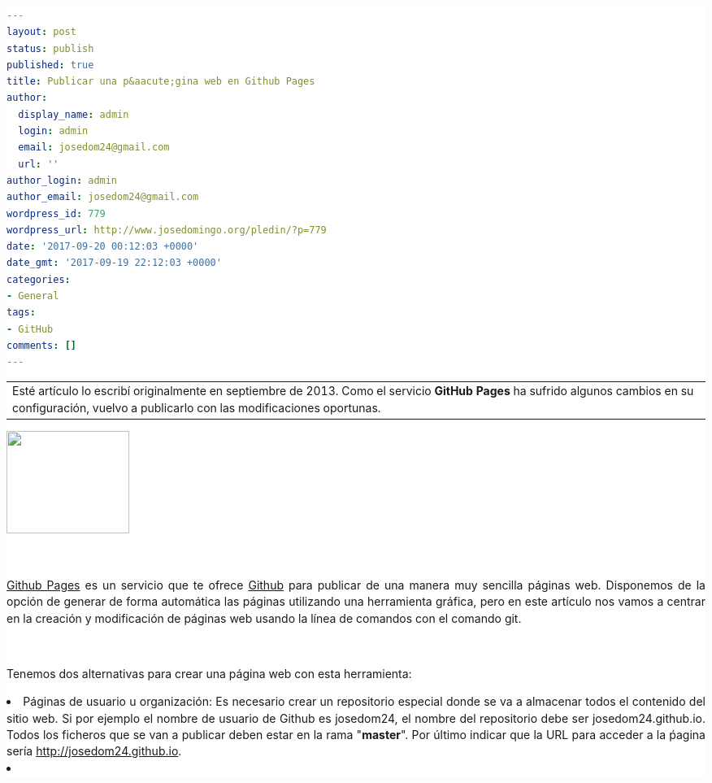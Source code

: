 ```yaml
---
layout: post
status: publish
published: true
title: Publicar una p&aacute;gina web en Github Pages
author:
  display_name: admin
  login: admin
  email: josedom24@gmail.com
  url: ''
author_login: admin
author_email: josedom24@gmail.com
wordpress_id: 779
wordpress_url: http://www.josedomingo.org/pledin/?p=779
date: '2017-09-20 00:12:03 +0000'
date_gmt: '2017-09-19 22:12:03 +0000'
categories:
- General
tags:
- GitHub
comments: []
---
```

<table>
<tbody>
<tr>
<td>
        Est&eacute; art&iacute;culo lo escrib&iacute; originalmente en septiembre de 2013. Como el servicio <strong>GitHub Pages</strong> ha sufrido algunos cambios en su configuraci&oacute;n, vuelvo a publicarlo con las modificaciones oportunas.
      </td>
</tr>
</tbody>
</table>
<p style="text-align: justify;">
  <a href="http://pages.github.com/"><img class="alignleft" title="github" src="https://jekyllrb.com/img/octojekyll.png" alt="" width="151" height="126" /></a></p>
<p>&nbsp;</p>
<p style="text-align: justify;">
  <a href="http://pages.github.com/">Github Pages</a> es un servicio que te ofrece <a href="http://github.com">Github</a> para publicar de una manera muy sencilla p&aacute;ginas web. Disponemos de la opci&oacute;n de generar de forma autom&aacute;tica las p&aacute;ginas utilizando una herramienta gr&aacute;fica, pero en este art&iacute;culo nos vamos a centrar en la creaci&oacute;n y modificaci&oacute;n de p&aacute;ginas web usando la l&iacute;nea de comandos con el comando git.</p>
<p>&nbsp;</p>
<p style="text-align: justify;">
  Tenemos dos alternativas para crear una p&aacute;gina web con esta herramienta:</p>
<p>
<li style="text-align: justify;">
  P&aacute;ginas de usuario u organizaci&oacute;n: Es necesario crear un repositorio especial donde se va a almacenar todos el contenido del sitio web. Si por ejemplo el nombre de usuario de Github es josedom24, el nombre del repositorio debe ser josedom24.github.io. Todos los ficheros que se van a publicar deben estar en la rama "<strong>master</strong>". Por &uacute;ltimo indicar que la URL para acceder a la ṕagina ser&iacute;a <a href="http://josedom24.github.io">http://josedom24.github.io</a>.
</li>
<li style="text-align: justify;">